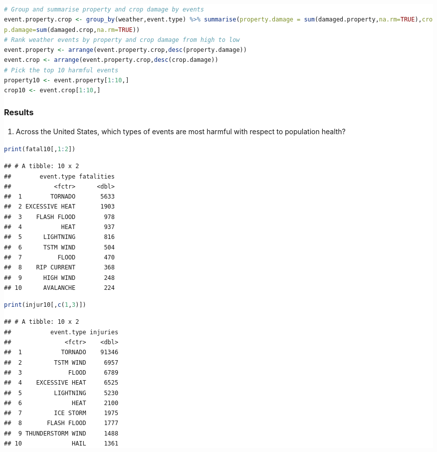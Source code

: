 ```r
# Group and summarise property and crop damage by events
event.property.crop <- group_by(weather,event.type) %>% summarise(property.damage = sum(damaged.property,na.rm=TRUE),crop.damage=sum(damaged.crop,na.rm=TRUE))
# Rank weather events by property and crop damage from high to low
event.property <- arrange(event.property.crop,desc(property.damage))
event.crop <- arrange(event.property.crop,desc(crop.damage))
# Pick the top 10 harmful events
property10 <- event.property[1:10,]
crop10 <- event.crop[1:10,]
```
### Results
1. Across the United States, which types of events are most harmful with respect to population health?

```r
print(fatal10[,1:2])
```

```
## # A tibble: 10 x 2
##        event.type fatalities
##            <fctr>      <dbl>
##  1        TORNADO       5633
##  2 EXCESSIVE HEAT       1903
##  3    FLASH FLOOD        978
##  4           HEAT        937
##  5      LIGHTNING        816
##  6      TSTM WIND        504
##  7          FLOOD        470
##  8    RIP CURRENT        368
##  9      HIGH WIND        248
## 10      AVALANCHE        224
```

```r
print(injur10[,c(1,3)])
```

```
## # A tibble: 10 x 2
##           event.type injuries
##               <fctr>    <dbl>
##  1           TORNADO    91346
##  2         TSTM WIND     6957
##  3             FLOOD     6789
##  4    EXCESSIVE HEAT     6525
##  5         LIGHTNING     5230
##  6              HEAT     2100
##  7         ICE STORM     1975
##  8       FLASH FLOOD     1777
##  9 THUNDERSTORM WIND     1488
## 10              HAIL     1361
```
